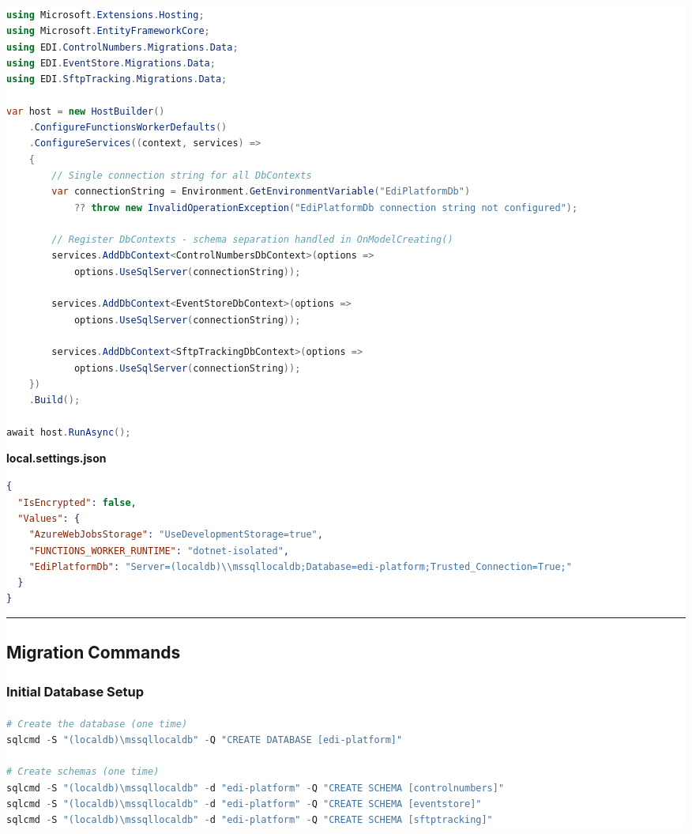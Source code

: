 ```csharp
using Microsoft.Extensions.Hosting;
using Microsoft.EntityFrameworkCore;
using EDI.ControlNumbers.Migrations.Data;
using EDI.EventStore.Migrations.Data;
using EDI.SftpTracking.Migrations.Data;

var host = new HostBuilder()
    .ConfigureFunctionsWorkerDefaults()
    .ConfigureServices((context, services) =>
    {
        // Single connection string for all DbContexts
        var connectionString = Environment.GetEnvironmentVariable("EdiPlatformDb")
            ?? throw new InvalidOperationException("EdiPlatformDb connection string not configured");
        
        // Register DbContexts - schema separation handled in OnModelCreating()
        services.AddDbContext<ControlNumbersDbContext>(options =>
            options.UseSqlServer(connectionString));
        
        services.AddDbContext<EventStoreDbContext>(options =>
            options.UseSqlServer(connectionString));
        
        services.AddDbContext<SftpTrackingDbContext>(options =>
            options.UseSqlServer(connectionString));
    })
    .Build();

await host.RunAsync();
```

**local.settings.json**

```json
{
  "IsEncrypted": false,
  "Values": {
    "AzureWebJobsStorage": "UseDevelopmentStorage=true",
    "FUNCTIONS_WORKER_RUNTIME": "dotnet-isolated",
    "EdiPlatformDb": "Server=(localdb)\\mssqllocaldb;Database=edi-platform;Trusted_Connection=True;"
  }
}
```

---

## Migration Commands

### Initial Database Setup

```powershell
# Create the database (one time)
sqlcmd -S "(localdb)\mssqllocaldb" -Q "CREATE DATABASE [edi-platform]"

# Create schemas (one time)
sqlcmd -S "(localdb)\mssqllocaldb" -d "edi-platform" -Q "CREATE SCHEMA [controlnumbers]"
sqlcmd -S "(localdb)\mssqllocaldb" -d "edi-platform" -Q "CREATE SCHEMA [eventstore]"
sqlcmd -S "(localdb)\mssqllocaldb" -d "edi-platform" -Q "CREATE SCHEMA [sftptracking]"
```
